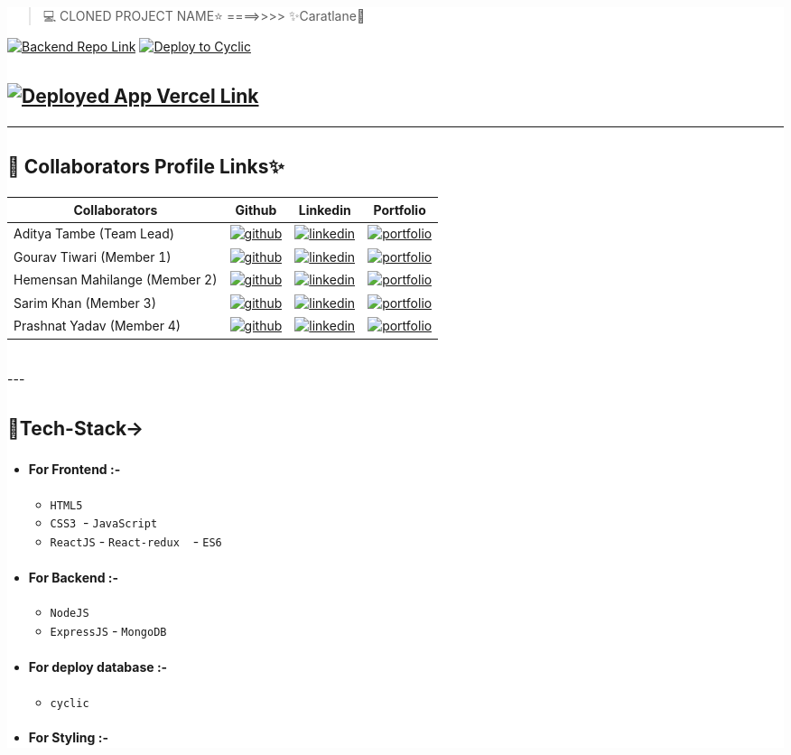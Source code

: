 > 💻 CLONED PROJECT NAME⭐ ====>>>> ✨Caratlane💫
> <br>

[![Backend Repo Link](https://img.shields.io/badge/Backend_Repo_Link-0A66C2?style=for-the-badge&logo=github&logoColor=#FF7139)](https://github.com/tambeaditya101/abounding-kittens-4324/tree/main/backend)
[![Deploy to Cyclic](https://img.shields.io/badge/Deployed_Cyclic_Link-0A66C2?style=for-the-badge&logo=ko-fi&logoColor=white)](https://courageous-cow-beret.cyclic.app)

## [![Deployed App Vercel Link](https://img.shields.io/badge/Deployed_App_Vercel_Link-000?style=for-the-badge&logo=ko-fi&logoColor=white)](https://caratlane.vercel.app/)

---

## 🔗 Collaborators Profile Links✨

| Collaborators                 | Github                                                                                                                                    | Linkedin                                                                                                                                                            | Portfolio                                                                                                                                     |
| ----------------------------- | ----------------------------------------------------------------------------------------------------------------------------------------- | ------------------------------------------------------------------------------------------------------------------------------------------------------------------- | --------------------------------------------------------------------------------------------------------------------------------------------- |
| Aditya Tambe (Team Lead)      | [![github](https://img.shields.io/badge/github-1DA1F2?style=for-the-badge&logo=github&logoColor=white)](https://github.com/tambeaditya101) | [![linkedin](https://img.shields.io/badge/linkedin-0A66C2?style=for-the-badge&logo=linkedin&logoColor=white)](https://www.linkedin.com/in/aditya-tambe-789b42249/)  | [![portfolio](https://img.shields.io/badge/my_portfolio-000?style=for-the-badge&logo=ko-fi&logoColor=white)](https://tambeaditya101.github.io/) |
| Gourav Tiwari (Member 1) | [![github](https://img.shields.io/badge/github-1DA1F2?style=for-the-badge&logo=github&logoColor=white)](https://github.com/gouravluv2code)   | [![linkedin](https://img.shields.io/badge/linkedin-0A66C2?style=for-the-badge&logo=linkedin&logoColor=white)](https://www.linkedin.com/in/gourav-tiwari-bb7223218/)        | [![portfolio](https://img.shields.io/badge/my_portfolio-000?style=for-the-badge&logo=ko-fi&logoColor=white)](https://gouravluv2code.github.io/)  |
| Hemensan Mahilange (Member 2)      | [![github](https://img.shields.io/badge/github-1DA1F2?style=for-the-badge&logo=github&logoColor=white)](https://github.com/9802HEMENSAN)      | [![linkedin](https://img.shields.io/badge/linkedin-0A66C2?style=for-the-badge&logo=linkedin&logoColor=white)](https://www.linkedin.com/in/hemensan-mahilange-4a9499242/) | [![portfolio](https://img.shields.io/badge/my_portfolio-000?style=for-the-badge&logo=ko-fi&logoColor=white)](https://9802hemensan.github.io/)     |
| Sarim Khan (Member 3)      | [![github](https://img.shields.io/badge/github-1DA1F2?style=for-the-badge&logo=github&logoColor=white)](https://github.com/sarimkhan208)   | [![linkedin](https://img.shields.io/badge/linkedin-0A66C2?style=for-the-badge&logo=linkedin&logoColor=white)](https://www.linkedin.com/in/sarim-khan-40a446233/) | [![portfolio](https://img.shields.io/badge/my_portfolio-000?style=for-the-badge&logo=ko-fi&logoColor=white)]( https://sarimkhan208.github.io/)  |
| Prashnat Yadav (Member 4)       | [![github](https://img.shields.io/badge/github-1DA1F2?style=for-the-badge&logo=github&logoColor=white)](https://github.com/PrashantGIT7388)    | [![linkedin](https://img.shields.io/badge/linkedin-0A66C2?style=for-the-badge&logo=linkedin&logoColor=white)](https://www.linkedin.com/in/prashant-yadav-694230240/)  | [![portfolio](https://img.shields.io/badge/my_portfolio-000?style=for-the-badge&logo=ko-fi&logoColor=white)]( https://prashantgit7388.github.io/)   |

<br>
---

## 💫Tech-Stack->

- #### For Frontend :-

  - `HTML5`
  - `CSS3`
     - `JavaScript `
  - `ReactJS`
     - `React-redux `
     - `ES6 `

- #### For Backend :-

  - `NodeJS`
  - `ExpressJS`
    - `MongoDB `

- #### For deploy database :-

  - `cyclic `

- #### For Styling :-

